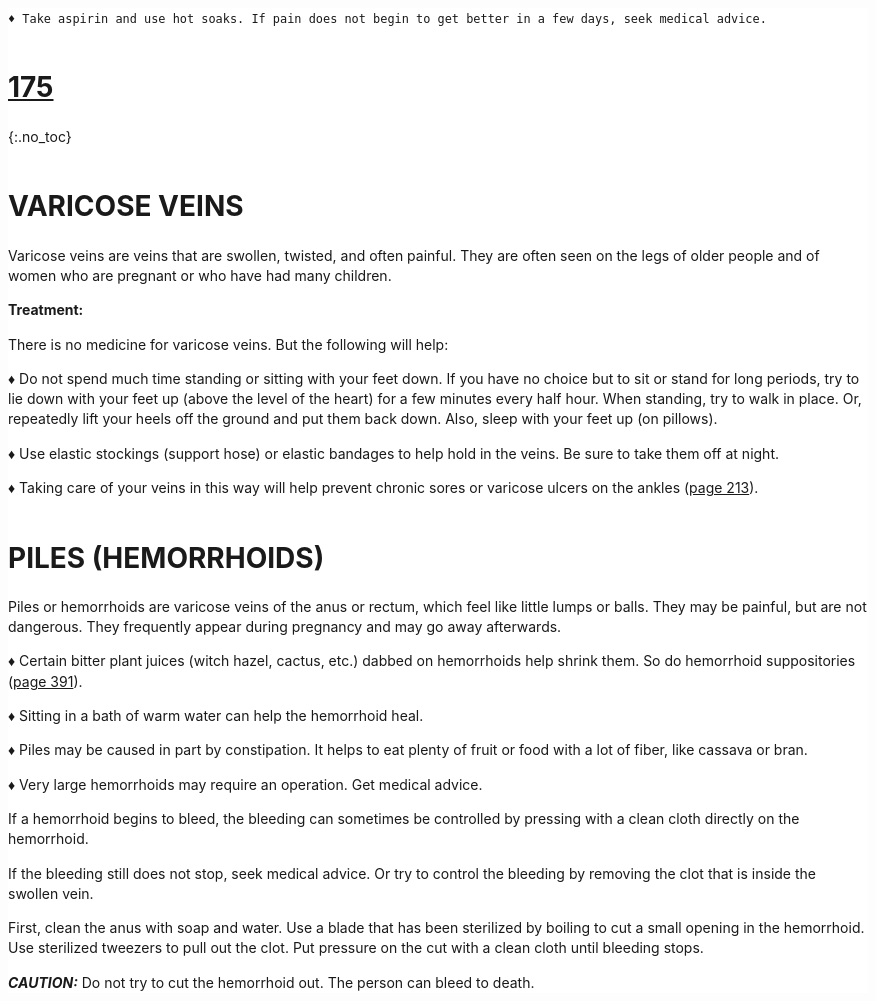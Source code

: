     ♦ Take aspirin and use hot soaks. If pain does not begin to get better in a few days, seek medical advice.


# [175](#page-175)
{:.no_toc}


# VARICOSE VEINS

Varicose veins are veins that are swollen, twisted, and often painful. They are often seen on the legs of older people and of women who are pregnant or who have had many children.

**Treatment:**

There is no medicine for varicose veins. But the following will help:

  ♦ Do not spend much time standing or sitting with your feet down. If you have no choice but to sit or stand for long periods, try to lie down with your feet up (above the level of the heart) for a few minutes every half hour. When standing, try to walk in place. Or, repeatedly lift your heels off the ground and put them back down. Also, sleep with your feet up (on pillows).

  ♦ Use elastic stockings (support hose) or elastic bandages to help hold in the veins. Be sure to take them off at night.

  ♦ Taking care of your veins in this way will help prevent chronic sores or varicose ulcers on the ankles ([page 213](#page-213)).

# PILES (HEMORRHOIDS)

Piles or hemorrhoids are varicose veins of the anus or rectum, which feel like little lumps or balls. They may be painful, but are not dangerous. They frequently appear during pregnancy and may go away afterwards.

  ♦ Certain bitter plant juices (witch hazel, cactus, etc.) dabbed on hemorrhoids help shrink them. So do hemorrhoid suppositories ([page 391](#page-391)).

  ♦ Sitting in a bath of warm water can help the hemorrhoid heal.

  ♦ Piles may be caused in part by constipation. It helps to eat plenty
  of fruit or food with a lot of fiber, like cassava or bran.

  ♦ Very large hemorrhoids may require an operation. Get medical advice.

If a hemorrhoid begins to bleed, the bleeding can sometimes be controlled by pressing with a clean cloth directly on the hemorrhoid.

If the bleeding still does not stop, seek medical advice. Or try to control the bleeding by removing the clot that is inside the swollen vein.

First, clean the anus with soap and water. Use a blade that has been sterilized by boiling to cut a small opening in the hemorrhoid. Use sterilized tweezers to pull out the clot. Put pressure on the cut with a clean cloth until bleeding stops.

_**CAUTION:**_  Do not try to cut the hemorrhoid out. The person can bleed to death.
